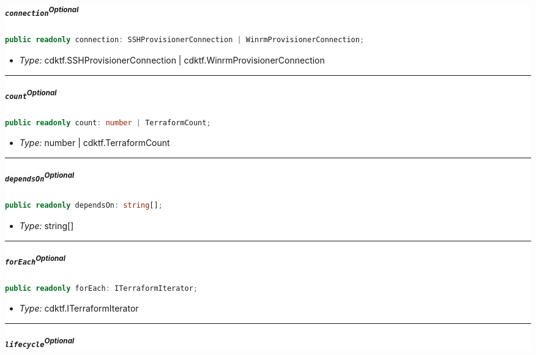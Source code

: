 
##### `connection`<sup>Optional</sup> <a name="connection" id="rhizo-co-terraform-provider-oci.devopsRepositoryProtectedBranchManagement.DevopsRepositoryProtectedBranchManagement.property.connection"></a>

```typescript
public readonly connection: SSHProvisionerConnection | WinrmProvisionerConnection;
```

- *Type:* cdktf.SSHProvisionerConnection | cdktf.WinrmProvisionerConnection

---

##### `count`<sup>Optional</sup> <a name="count" id="rhizo-co-terraform-provider-oci.devopsRepositoryProtectedBranchManagement.DevopsRepositoryProtectedBranchManagement.property.count"></a>

```typescript
public readonly count: number | TerraformCount;
```

- *Type:* number | cdktf.TerraformCount

---

##### `dependsOn`<sup>Optional</sup> <a name="dependsOn" id="rhizo-co-terraform-provider-oci.devopsRepositoryProtectedBranchManagement.DevopsRepositoryProtectedBranchManagement.property.dependsOn"></a>

```typescript
public readonly dependsOn: string[];
```

- *Type:* string[]

---

##### `forEach`<sup>Optional</sup> <a name="forEach" id="rhizo-co-terraform-provider-oci.devopsRepositoryProtectedBranchManagement.DevopsRepositoryProtectedBranchManagement.property.forEach"></a>

```typescript
public readonly forEach: ITerraformIterator;
```

- *Type:* cdktf.ITerraformIterator

---

##### `lifecycle`<sup>Optional</sup> <a name="lifecycle" id="rhizo-co-terraform-provider-oci.devopsRepositoryProtectedBranchManagement.DevopsRepositoryProtectedBranchManagement.property.lifecycle"></a>

